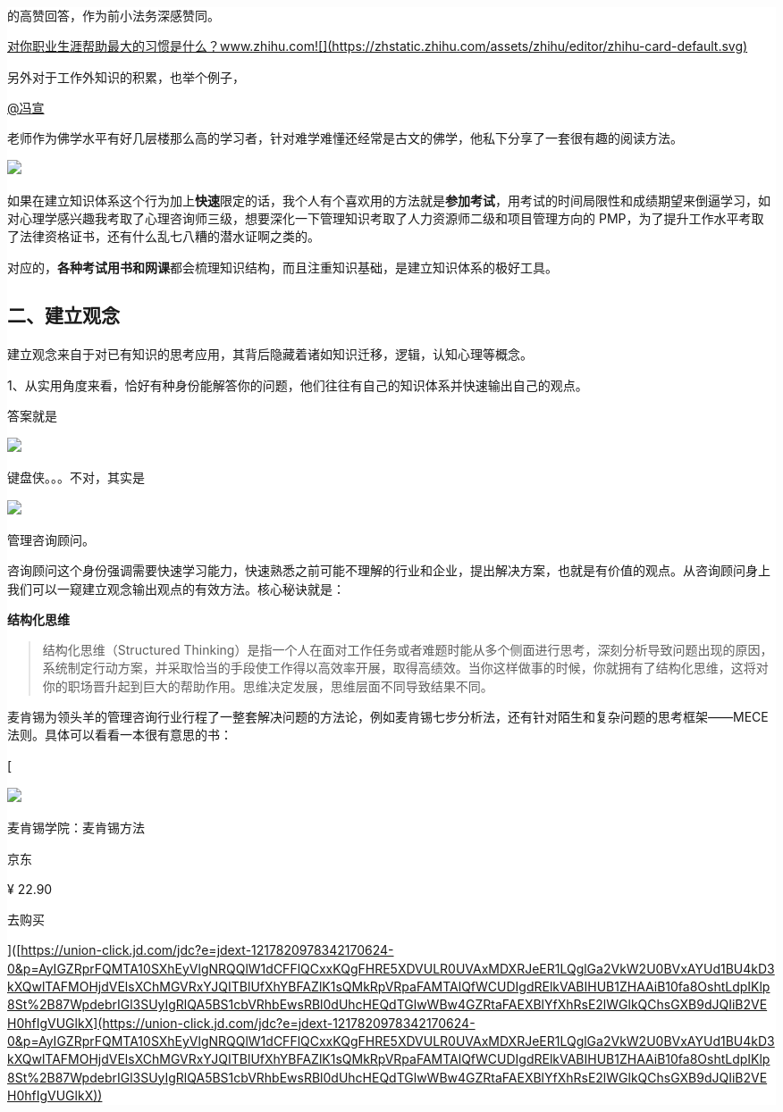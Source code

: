 的高赞回答，作为前小法务深感赞同。

[对你职业生涯帮助最大的习惯是什么？​www.zhihu.com![](https://zhstatic.zhihu.com/assets/zhihu/editor/zhihu-card-default.svg)
](https://www.zhihu.com/question/20024970/answer/13715805)

另外对于工作外知识的积累，也举个例子，

[@冯宣](//www.zhihu.com/people/b29dd9537d2c315b47ad7c1361969163)

老师作为佛学水平有好几层楼那么高的学习者，针对难学难懂还经常是古文的佛学，他私下分享了一套很有趣的阅读方法。

![](https://pic1.zhimg.com/80/v2-dff961799731ac383463b46021da5c59_720w.jpg?source=1940ef5c)

如果在建立知识体系这个行为加上**快速**限定的话，我个人有个喜欢用的方法就是**参加考试**，用考试的时间局限性和成绩期望来倒逼学习，如对心理学感兴趣我考取了心理咨询师三级，想要深化一下管理知识考取了人力资源师二级和项目管理方向的 PMP，为了提升工作水平考取了法律资格证书，还有什么乱七八糟的潜水证啊之类的。

对应的，**各种考试用书和网课**都会梳理知识结构，而且注重知识基础，是建立知识体系的极好工具。

## 二、建立观念

建立观念来自于对已有知识的思考应用，其背后隐藏着诸如知识迁移，逻辑，认知心理等概念。

1、从实用角度来看，恰好有种身份能解答你的问题，他们往往有自己的知识体系并快速输出自己的观点。

答案就是

![](https://pic2.zhimg.com/80/v2-a61eb2e1d03d4cf865de3c2c6add5108_720w.jpg?source=1940ef5c)

键盘侠。。。不对，其实是

![](https://pic2.zhimg.com/80/v2-882da33ce530cfb3569c8dd65337b57b_720w.jpg?source=1940ef5c)

管理咨询顾问。

咨询顾问这个身份强调需要快速学习能力，快速熟悉之前可能不理解的行业和企业，提出解决方案，也就是有价值的观点。从咨询顾问身上我们可以一窥建立观念输出观点的有效方法。核心秘诀就是：

**结构化思维**

> 结构化思维（Structured Thinking）是指一个人在面对工作任务或者难题时能从多个侧面进行思考，深刻分析导致问题出现的原因，系统制定行动方案，并采取恰当的手段使工作得以高效率开展，取得高绩效。当你这样做事的时候，你就拥有了结构化思维，这将对你的职场晋升起到巨大的帮助作用。思维决定发展，思维层面不同导致结果不同。

麦肯锡为领头羊的管理咨询行业行程了一整套解决问题的方法论，例如麦肯锡七步分析法，还有针对陌生和复杂问题的思考框架——MECE 法则。具体可以看看一本很有意思的书：

\[

![](https://pic1.zhimg.com/v2-e25c1cb37c098b7c2101603a152556c8_720w.jpg?source=b555e01d)

麦肯锡学院：麦肯锡方法

京东

¥ 22.90

去购买​

]([https://union-click.jd.com/jdc?e=jdext-1217820978342170624-0&p=AyIGZRprFQMTA10SXhEyVlgNRQQlW1dCFFlQCxxKQgFHRE5XDVULR0UVAxMDXRJeER1LQglGa2VkW2U0BVxAYUd1BU4kD3kXQwlTAFMOHjdVElsXChMGVRxYJQITBlUfXhYBFAZlK1sQMkRpVRpaFAMTAlQfWCUDIgdRElkVABIHUB1ZHAAiB10fa8OshtLdpIKlp8St%2B87WpdebrIGl3SUyIgRlQA5BS1cbVRhbEwsRBl0dUhcHEQdTGlwWBw4GZRtaFAEXBlYfXhRsE2lWGlkQChsGXB9dJQIiB2VEH0hfIgVUGlkX](https://union-click.jd.com/jdc?e=jdext-1217820978342170624-0&p=AyIGZRprFQMTA10SXhEyVlgNRQQlW1dCFFlQCxxKQgFHRE5XDVULR0UVAxMDXRJeER1LQglGa2VkW2U0BVxAYUd1BU4kD3kXQwlTAFMOHjdVElsXChMGVRxYJQITBlUfXhYBFAZlK1sQMkRpVRpaFAMTAlQfWCUDIgdRElkVABIHUB1ZHAAiB10fa8OshtLdpIKlp8St%2B87WpdebrIGl3SUyIgRlQA5BS1cbVRhbEwsRBl0dUhcHEQdTGlwWBw4GZRtaFAEXBlYfXhRsE2lWGlkQChsGXB9dJQIiB2VEH0hfIgVUGlkX))
